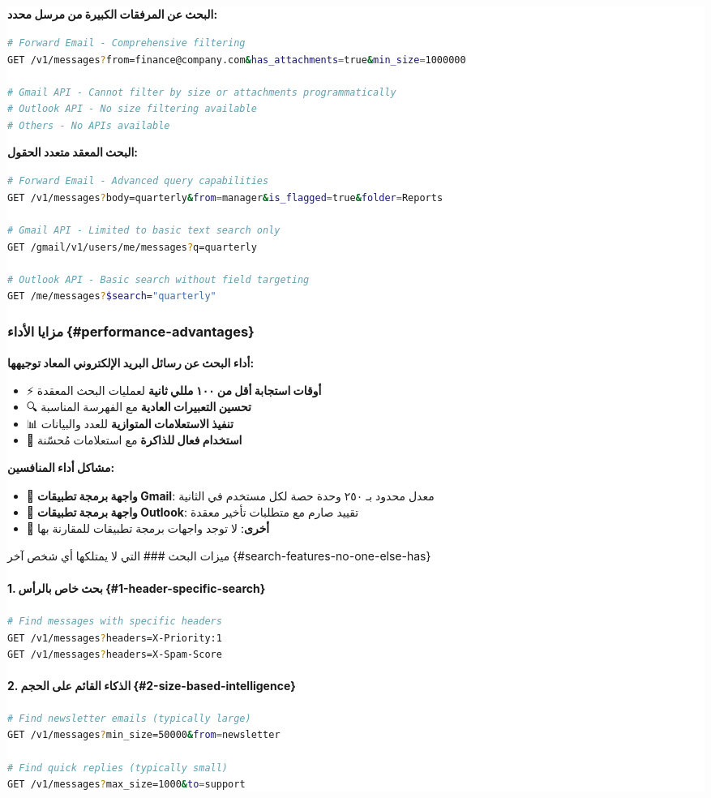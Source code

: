 **البحث عن المرفقات الكبيرة من مرسل محدد:**

```bash
# Forward Email - Comprehensive filtering
GET /v1/messages?from=finance@company.com&has_attachments=true&min_size=1000000

# Gmail API - Cannot filter by size or attachments programmatically
# Outlook API - No size filtering available
# Others - No APIs available
```

**البحث المعقد متعدد الحقول:**

```bash
# Forward Email - Advanced query capabilities
GET /v1/messages?body=quarterly&from=manager&is_flagged=true&folder=Reports

# Gmail API - Limited to basic text search only
GET /gmail/v1/users/me/messages?q=quarterly

# Outlook API - Basic search without field targeting
GET /me/messages?$search="quarterly"
```

### مزايا الأداء {#performance-advantages}

**أداء البحث عن رسائل البريد الإلكتروني المعاد توجيهها:**

* ⚡ **أوقات استجابة أقل من ١٠٠ مللي ثانية** لعمليات البحث المعقدة
* 🔍 **تحسين التعبيرات العادية** مع الفهرسة المناسبة
* 📊 **تنفيذ الاستعلامات المتوازية** للعدد والبيانات
* 💾 **استخدام فعال للذاكرة** مع استعلامات مُحسّنة

**مشاكل أداء المنافسين:**

* 🐌 **واجهة برمجة تطبيقات Gmail**: معدل محدود بـ ٢٥٠ وحدة حصة لكل مستخدم في الثانية
* 🐌 **واجهة برمجة تطبيقات Outlook**: تقييد صارم مع متطلبات تأخير معقدة
* 🐌 **أخرى**: لا توجد واجهات برمجة تطبيقات للمقارنة بها

ميزات البحث ### التي لا يمتلكها أي شخص آخر {#search-features-no-one-else-has}

#### 1. بحث خاص بالرأس {#1-header-specific-search}

```bash
# Find messages with specific headers
GET /v1/messages?headers=X-Priority:1
GET /v1/messages?headers=X-Spam-Score
```

#### 2. الذكاء القائم على الحجم {#2-size-based-intelligence}

```bash
# Find newsletter emails (typically large)
GET /v1/messages?min_size=50000&from=newsletter

# Find quick replies (typically small)
GET /v1/messages?max_size=1000&to=support
```

